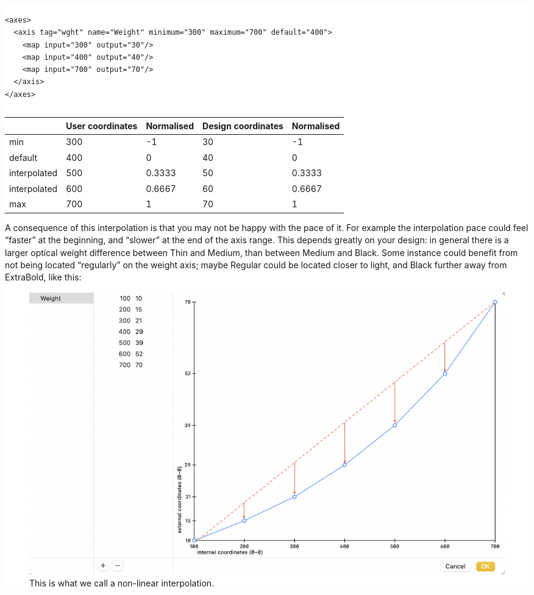   </div>

  <div id="d747a9da-7e84-46a2-ad46-5966ea20522c" class="column" style="width:62.5%">

  ``` code
  <axes>
    <axis tag="wght" name="Weight" minimum="300" maximum="700" default="400">
      <map input="300" output="30"/>
      <map input="400" output="40"/>
      <map input="700" output="70"/>
    </axis>
  </axes>
  ```

  </div>

</div>

|              | User coordinates | Normalised | Design coordinates | Normalised |
|--------------|------------------|------------|--------------------|------------|
| min          | 300              | -1         | 30                 | -1         |
| default      | 400              | 0          | 40                 | 0          |
| interpolated | 500              | 0.3333     | 50                 | 0.3333     |
| interpolated | 600              | 0.6667     | 60                 | 0.6667     |
| max          | 700              | 1          | 70                 | 1          |

A consequence of this interpolation is that you may not be happy with the pace of it. For example the interpolation pace could feel “faster” at the beginning, and “slower” at the end of the axis range. This depends greatly on your design: in general there is a larger optical weight difference between Thin and Medium, than between Medium and Black. Some instance could benefit from not being located “regularly” on the weight axis; maybe Regular could be located closer to light, and Black further away from ExtraBold, like this:

<figure>
<img src="images/variable/Capture_decran_2022-04-22_a_12.46.40.png" style="width:1972px" alt="This is what we call a non-linear interpolation." />
<figcaption aria-hidden="true">This is what we call a non-linear interpolation.</figcaption>
</figure>
